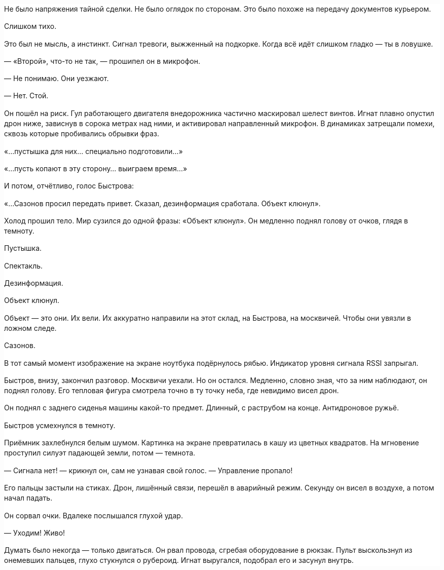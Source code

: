 Не было напряжения тайной сделки. Не было оглядок по сторонам. Это было похоже на передачу документов курьером.

Слишком тихо.

Это был не мысль, а инстинкт. Сигнал тревоги, выжженный на подкорке. Когда всё идёт слишком гладко — ты в ловушке.

— «Второй», что-то не так, — прошипел он в микрофон.

— Не понимаю. Они уезжают.

— Нет. Стой.

Он пошёл на риск. Гул работающего двигателя внедорожника частично маскировал шелест винтов. Игнат плавно опустил дрон ниже, зависнув в сорока метрах над ними, и активировал направленный микрофон. В динамиках затрещали помехи, сквозь которые пробивались обрывки фраз.

«…пустышка для них… специально подготовили…»

«…пусть копают в эту сторону… выиграем время…»

И потом, отчётливо, голос Быстрова:

«…Сазонов просил передать привет. Сказал, дезинформация сработала. Объект клюнул».

Холод прошил тело. Мир сузился до одной фразы: «Объект клюнул». Он медленно поднял голову от очков, глядя в темноту.

Пустышка.

Спектакль.

Дезинформация.

Объект клюнул.

Объект — это они. Их вели. Их аккуратно направили на этот склад, на Быстрова, на москвичей. Чтобы они увязли в ложном следе.

Сазонов.

В тот самый момент изображение на экране ноутбука подёрнулось рябью. Индикатор уровня сигнала RSSI запрыгал.

Быстров, внизу, закончил разговор. Москвичи уехали. Но он остался. Медленно, словно зная, что за ним наблюдают, он поднял голову. Его тепловая фигура смотрела точно в ту точку неба, где невидимо висел дрон.

Он поднял с заднего сиденья машины какой-то предмет. Длинный, с раструбом на конце. Антидроновое ружьё.

Быстров усмехнулся в темноту.

Приёмник захлебнулся белым шумом. Картинка на экране превратилась в кашу из цветных квадратов. На мгновение проступил силуэт падающей земли, потом — темнота.

— Сигнала нет! — крикнул он, сам не узнавая свой голос. — Управление пропало!

Его пальцы застыли на стиках. Дрон, лишённый связи, перешёл в аварийный режим. Секунду он висел в воздухе, а потом начал падать.

Он сорвал очки. Вдалеке послышался глухой удар.

— Уходим! Живо!

Думать было некогда — только двигаться. Он рвал провода, сгребая оборудование в рюкзак. Пульт выскользнул из онемевших пальцев, глухо стукнулся о рубероид. Игнат выругался, подобрал его и засунул внутрь.

